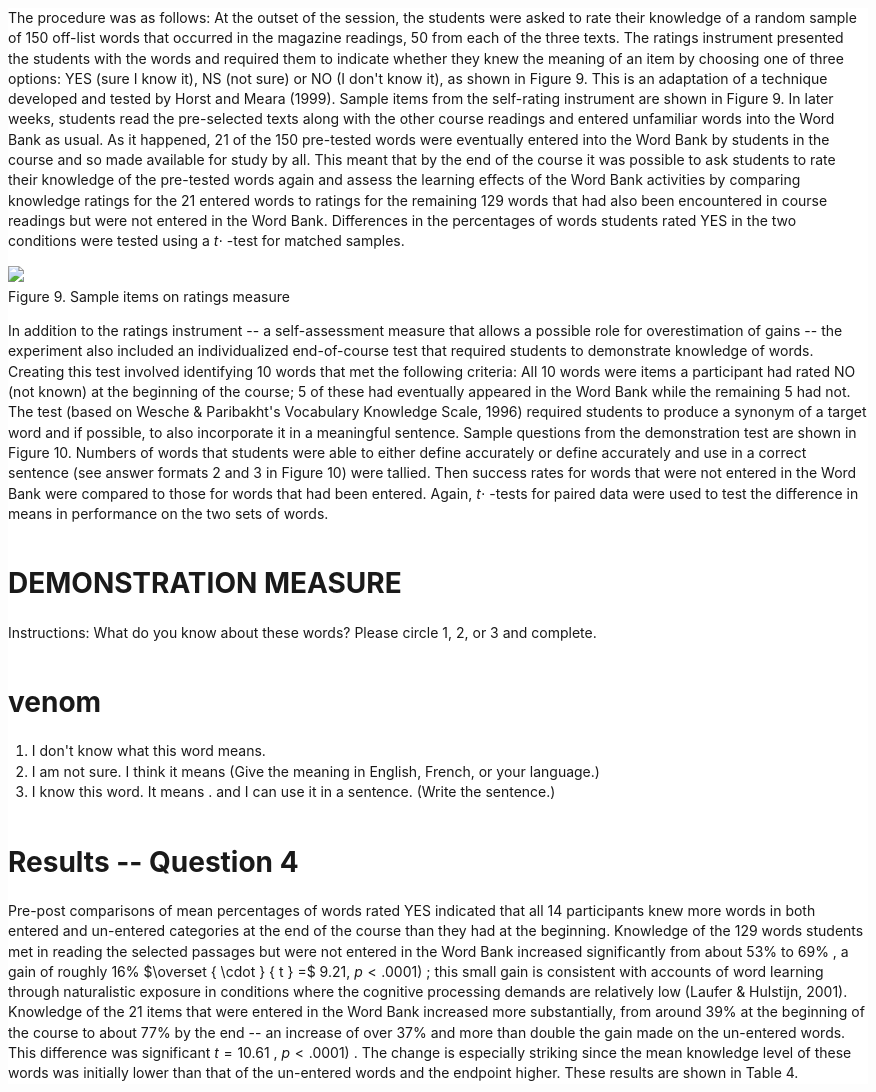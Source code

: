The procedure was as follows: At the outset of the session, the students were asked to rate their knowledge of a random sample of 150 off-list words that occurred in the magazine readings, 50 from each of the three texts. The ratings instrument presented the students with the words and required them to indicate whether they knew the meaning of an item by choosing one of three options: YES (sure I know it), NS (not sure) or NO (I don't know it), as shown in Figure 9. This is an adaptation of a technique developed and tested by Horst and Meara (1999). Sample items from the self-rating instrument are shown in Figure 9. In later weeks, students read the pre-selected texts along with the other course readings and entered unfamiliar words into the Word Bank as usual. As it happened, 21 of the 150 pre-tested words were eventually entered into the Word Bank by students in the course and so made available for study by all. This meant that by the end of the course it was possible to ask students to rate their knowledge of the pre-tested words again and assess the learning effects of the Word Bank activities by comparing knowledge ratings for the 21 entered words to ratings for the remaining 129 words that had also been encountered in course readings but were not entered in the Word Bank. Differences in the percentages of words students rated YES in the two conditions were tested using a $t \cdot$ -test for matched samples.

![](img/5b20949052a04a853e51a02a4831f1c1a9bfae6eaec80ae9aeec88596ac5daf6.jpg)  
Figure 9. Sample items on ratings measure

In addition to the ratings instrument -- a self-assessment measure that allows a possible role for overestimation of gains -- the experiment also included an individualized end-of-course test that required students to demonstrate knowledge of words. Creating this test involved identifying 10 words that met the following criteria: All 10 words were items a participant had rated NO (not known) at the beginning of the course; 5 of these had eventually appeared in the Word Bank while the remaining 5 had not. The test (based on Wesche & Paribakht's Vocabulary Knowledge Scale, 1996) required students to produce a synonym of a target word and if possible, to also incorporate it in a meaningful sentence. Sample questions from the demonstration test are shown in Figure 10. Numbers of words that students were able to either define accurately or define accurately and use in a correct sentence (see answer formats 2 and 3 in Figure 10) were tallied. Then success rates for words that were not entered in the Word Bank were compared to those for words that had been entered. Again, $t \cdot$ -tests for paired data were used to test the difference in means in performance on the two sets of words.

# DEMONSTRATION MEASURE

Instructions: What do you know about these words? Please circle 1, 2, or 3 and complete.

# venom

1. I don't know what this word means.   
2. I am not sure. I think it means (Give the meaning in English, French, or your language.)   
3. I know this word. It means . and I can use it in a sentence. (Write the sentence.)

# Results -- Question 4

Pre-post comparisons of mean percentages of words rated YES indicated that all 14 participants knew more words in both entered and un-entered categories at the end of the course than they had at the beginning. Knowledge of the 129 words students met in reading the selected passages but were not entered in the Word Bank increased significantly from about $53 \%$ to $69 \%$ , a gain of roughly $1 6 \%$ $\overset { \cdot } { t } =$ 9.21, $p < . 0 0 0 1 )$ ; this small gain is consistent with accounts of word learning through naturalistic exposure in conditions where the cognitive processing demands are relatively low (Laufer & Hulstijn, 2001). Knowledge of the 21 items that were entered in the Word Bank increased more substantially, from around $3 9 \%$ at the beginning of the course to about $7 7 \%$ by the end -- an increase of over $3 7 \%$ and more than double the gain made on the un-entered words. This difference was significant $\mathit { t } = 1 0 . 6 1$ , $p < . 0 0 0 1 )$ . The change is especially striking since the mean knowledge level of these words was initially lower than that of the un-entered words and the endpoint higher. These results are shown in Table 4.
